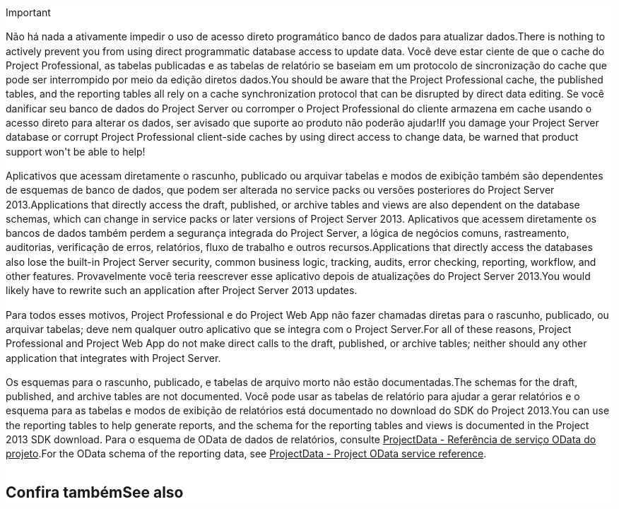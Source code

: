   
> [!IMPORTANT]
> <span data-ttu-id="5938e-332">Não há nada a ativamente impedir o uso de acesso direto programático banco de dados para atualizar dados.</span><span class="sxs-lookup"><span data-stu-id="5938e-332">There is nothing to actively prevent you from using direct programmatic database access to update data.</span></span> <span data-ttu-id="5938e-333">Você deve estar ciente de que o cache do Project Professional, as tabelas publicadas e as tabelas de relatório se baseiam em um protocolo de sincronização do cache que pode ser interrompido por meio da edição diretos dados.</span><span class="sxs-lookup"><span data-stu-id="5938e-333">You should be aware that the Project Professional cache, the published tables, and the reporting tables all rely on a cache synchronization protocol that can be disrupted by direct data editing.</span></span> <span data-ttu-id="5938e-334">Se você danificar seu banco de dados do Project Server ou corromper o Project Professional do cliente armazena em cache usando o acesso direto para alterar os dados, ser avisado que suporte ao produto não poderão ajudar!</span><span class="sxs-lookup"><span data-stu-id="5938e-334">If you damage your Project Server database or corrupt Project Professional client-side caches by using direct access to change data, be warned that product support won't be able to help!</span></span> 
  
<span data-ttu-id="5938e-335">Aplicativos que acessam diretamente o rascunho, publicado ou arquivar tabelas e modos de exibição também são dependentes de esquemas de banco de dados, que podem ser alterada no service packs ou versões posteriores do Project Server 2013.</span><span class="sxs-lookup"><span data-stu-id="5938e-335">Applications that directly access the draft, published, or archive tables and views are also dependent on the database schemas, which can change in service packs or later versions of Project Server 2013.</span></span> <span data-ttu-id="5938e-336">Aplicativos que acessem diretamente os bancos de dados também perdem a segurança integrada do Project Server, a lógica de negócios comuns, rastreamento, auditorias, verificação de erros, relatórios, fluxo de trabalho e outros recursos.</span><span class="sxs-lookup"><span data-stu-id="5938e-336">Applications that directly access the databases also lose the built-in Project Server security, common business logic, tracking, audits, error checking, reporting, workflow, and other features.</span></span> <span data-ttu-id="5938e-337">Provavelmente você teria reescrever esse aplicativo depois de atualizações do Project Server 2013.</span><span class="sxs-lookup"><span data-stu-id="5938e-337">You would likely have to rewrite such an application after Project Server 2013 updates.</span></span> 
  
<span data-ttu-id="5938e-338">Para todos esses motivos, Project Professional e do Project Web App não fazer chamadas diretas para o rascunho, publicado, ou arquivar tabelas; deve nem qualquer outro aplicativo que se integra com o Project Server.</span><span class="sxs-lookup"><span data-stu-id="5938e-338">For all of these reasons, Project Professional and Project Web App do not make direct calls to the draft, published, or archive tables; neither should any other application that integrates with Project Server.</span></span>
  
<span data-ttu-id="5938e-339">Os esquemas para o rascunho, publicado, e tabelas de arquivo morto não estão documentadas.</span><span class="sxs-lookup"><span data-stu-id="5938e-339">The schemas for the draft, published, and archive tables are not documented.</span></span> <span data-ttu-id="5938e-340">Você pode usar as tabelas de relatório para ajudar a gerar relatórios e o esquema para as tabelas e modos de exibição de relatórios está documentado no download do SDK do Project 2013.</span><span class="sxs-lookup"><span data-stu-id="5938e-340">You can use the reporting tables to help generate reports, and the schema for the reporting tables and views is documented in the Project 2013 SDK download.</span></span> <span data-ttu-id="5938e-341">Para o esquema de OData de dados de relatórios, consulte [ProjectData - Referência de serviço OData do projeto](https://msdn.microsoft.com/en-us/library/office/jj163015.aspx).</span><span class="sxs-lookup"><span data-stu-id="5938e-341">For the OData schema of the reporting data, see [ProjectData - Project OData service reference](https://msdn.microsoft.com/en-us/library/office/jj163015.aspx).</span></span>
  
## <a name="see-also"></a><span data-ttu-id="5938e-342">Confira também</span><span class="sxs-lookup"><span data-stu-id="5938e-342">See also</span></span>
